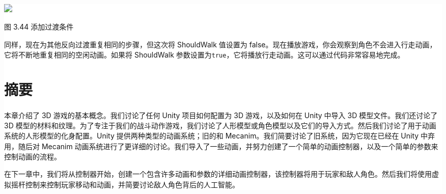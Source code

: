 ![](img/image_03_045.png)

图 3.44 添加过渡条件

同样，现在为其他反向过渡重复相同的步骤，但这次将 ShouldWalk 值设置为 false。现在播放游戏，你会观察到角色不会进入行走动画，它将不断地重复相同的空闲动画。如果将 ShouldWalk 参数设置为`true`，它将播放行走动画。这可以通过代码非常容易地完成。

# 摘要

本章介绍了 3D 游戏的基本概念。我们讨论了任何 Unity 项目如何配置为 3D 游戏，以及如何在 Unity 中导入 3D 模型文件。我们还讨论了 3D 模型的材料和纹理。为了专注于我们的战斗动作游戏，我们讨论了人形模型或角色模型以及它们的导入方式。然后我们讨论了用于动画系统的人形模型的化身配置。Unity 提供两种类型的动画系统；旧的和 Mecanim。我们简要讨论了旧系统，因为它现在已经在 Unity 中弃用，随后对 Mecanim 动画系统进行了更详细的讨论。我们导入了一些动画，并努力创建了一个简单的动画控制器，以及一个简单的参数来控制动画的流程。

在下一章中，我们将从控制器开始，创建一个包含许多动画和参数的详细动画控制器，该控制器将用于玩家和敌人角色。然后我们将使用虚拟摇杆控制来控制玩家移动和动画，并简要讨论敌人角色背后的人工智能。
